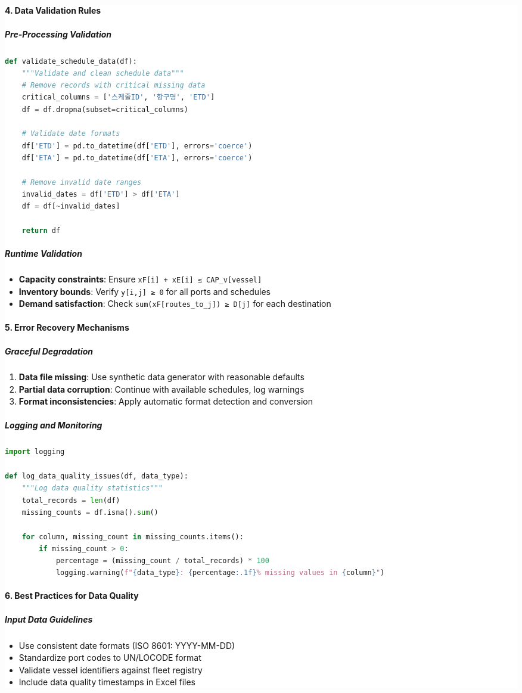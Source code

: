#### 4. Data Validation Rules

##### Pre-Processing Validation
```python
def validate_schedule_data(df):
    """Validate and clean schedule data"""
    # Remove records with critical missing data
    critical_columns = ['스케줄ID', '항구명', 'ETD']
    df = df.dropna(subset=critical_columns)
    
    # Validate date formats
    df['ETD'] = pd.to_datetime(df['ETD'], errors='coerce')
    df['ETA'] = pd.to_datetime(df['ETA'], errors='coerce')
    
    # Remove invalid date ranges
    invalid_dates = df['ETD'] > df['ETA']
    df = df[~invalid_dates]
    
    return df
```

##### Runtime Validation
- **Capacity constraints**: Ensure `xF[i] + xE[i] ≤ CAP_v[vessel]`
- **Inventory bounds**: Verify `y[i,j] ≥ 0` for all ports and schedules
- **Demand satisfaction**: Check `sum(xF[routes_to_j]) ≥ D[j]` for each destination

#### 5. Error Recovery Mechanisms

##### Graceful Degradation
1. **Data file missing**: Use synthetic data generator with reasonable defaults
2. **Partial data corruption**: Continue with available schedules, log warnings
3. **Format inconsistencies**: Apply automatic format detection and conversion

##### Logging and Monitoring
```python
import logging

def log_data_quality_issues(df, data_type):
    """Log data quality statistics"""
    total_records = len(df)
    missing_counts = df.isna().sum()
    
    for column, missing_count in missing_counts.items():
        if missing_count > 0:
            percentage = (missing_count / total_records) * 100
            logging.warning(f"{data_type}: {percentage:.1f}% missing values in {column}")
```

#### 6. Best Practices for Data Quality

##### Input Data Guidelines
- Use consistent date formats (ISO 8601: YYYY-MM-DD)
- Standardize port codes to UN/LOCODE format
- Validate vessel identifiers against fleet registry
- Include data quality timestamps in Excel files
